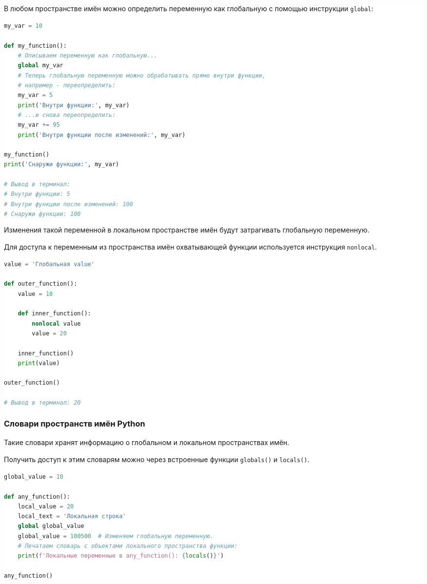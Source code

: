 В любом пространстве имён можно определить переменную как глобальную с помощью инструкции `global`:

```python
my_var = 10

def my_function():
    # Описываем переменную как глобальную...
    global my_var
    # Теперь глобальную переменную можно обрабатывать прямо внутри функции,
    # например - переопределить:
    my_var = 5
    print('Внутри функции:', my_var)
    # ...и снова переопределить:
    my_var += 95
    print('Внутри функции после изменений:', my_var)

my_function()
print('Снаружи функции:', my_var)

# Вывод в терминал:
# Внутри функции: 5
# Внутри функции после изменений: 100
# Снаружи функции: 100
```

Изменения такой переменной в локальном пространстве имён будут затрагивать глобальную переменную.

Для доступа к переменным из пространства имён охватывающей функции используется инструкция `nonlocal`.

```python
value = 'Глобальная value'

def outer_function():
    value = 10

    def inner_function():
        nonlocal value
        value = 20

    inner_function()
    print(value)

outer_function()

# Вывод в терминал: 20
```

### **Словари пространств имён Python**

Такие словари хранят информацию о глобальном и локальном пространствах имён.

Получить доступ к этим словарям можно через встроенные функции `globals()` и `locals()`.

```python
global_value = 10

def any_function():
    local_value = 20
    local_text = 'Локальная строка'
    global global_value
    global_value = 100500  # Изменяем глобальную переменную.
    # Печатаем словарь с объектами локального пространства функции:
    print(f'Локальные переменные в any_function(): {locals()}')

any_function()

```
